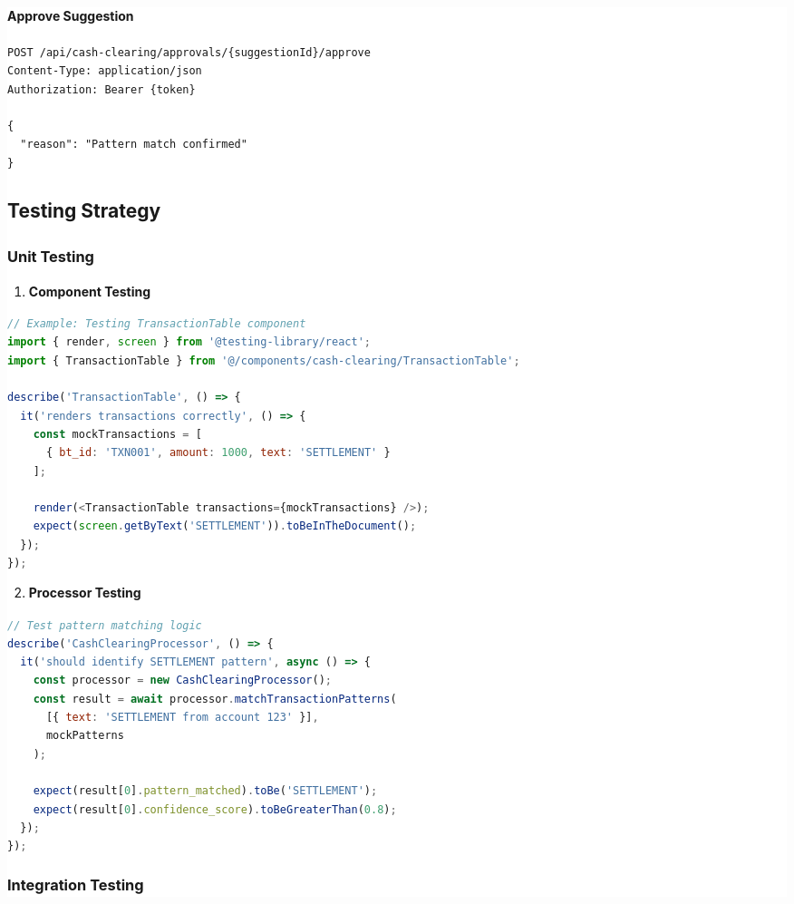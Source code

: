 #### Approve Suggestion
```http
POST /api/cash-clearing/approvals/{suggestionId}/approve
Content-Type: application/json
Authorization: Bearer {token}

{
  "reason": "Pattern match confirmed"
}
```

## Testing Strategy

### Unit Testing

1. **Component Testing**
```javascript
// Example: Testing TransactionTable component
import { render, screen } from '@testing-library/react';
import { TransactionTable } from '@/components/cash-clearing/TransactionTable';

describe('TransactionTable', () => {
  it('renders transactions correctly', () => {
    const mockTransactions = [
      { bt_id: 'TXN001', amount: 1000, text: 'SETTLEMENT' }
    ];
    
    render(<TransactionTable transactions={mockTransactions} />);
    expect(screen.getByText('SETTLEMENT')).toBeInTheDocument();
  });
});
```

2. **Processor Testing**
```javascript
// Test pattern matching logic
describe('CashClearingProcessor', () => {
  it('should identify SETTLEMENT pattern', async () => {
    const processor = new CashClearingProcessor();
    const result = await processor.matchTransactionPatterns(
      [{ text: 'SETTLEMENT from account 123' }],
      mockPatterns
    );
    
    expect(result[0].pattern_matched).toBe('SETTLEMENT');
    expect(result[0].confidence_score).toBeGreaterThan(0.8);
  });
});
```

### Integration Testing
